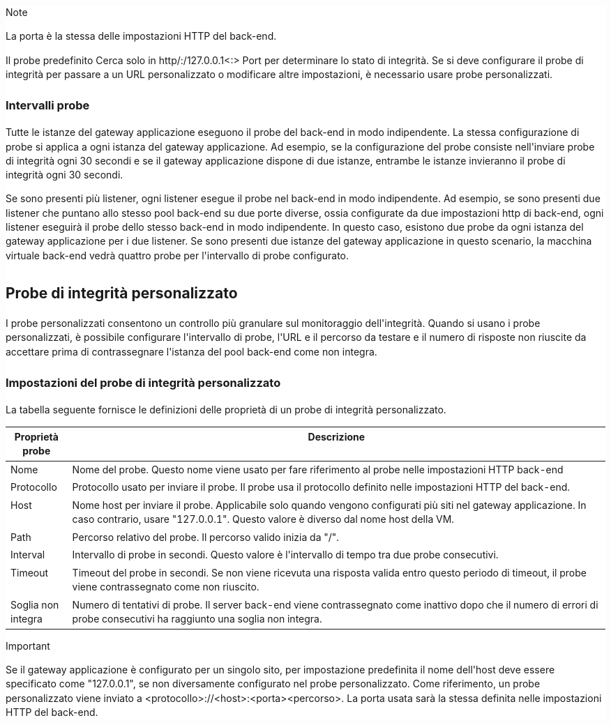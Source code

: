 > [!NOTE]
> La porta è la stessa delle impostazioni HTTP del back-end.

Il probe predefinito Cerca solo in http\/:/127.0.0.1\<:\> Port per determinare lo stato di integrità. Se si deve configurare il probe di integrità per passare a un URL personalizzato o modificare altre impostazioni, è necessario usare probe personalizzati.

### <a name="probe-intervals"></a>Intervalli probe

Tutte le istanze del gateway applicazione eseguono il probe del back-end in modo indipendente. La stessa configurazione di probe si applica a ogni istanza del gateway applicazione. Ad esempio, se la configurazione del probe consiste nell'inviare probe di integrità ogni 30 secondi e se il gateway applicazione dispone di due istanze, entrambe le istanze invieranno il probe di integrità ogni 30 secondi.

Se sono presenti più listener, ogni listener esegue il probe nel back-end in modo indipendente. Ad esempio, se sono presenti due listener che puntano allo stesso pool back-end su due porte diverse, ossia configurate da due impostazioni http di back-end, ogni listener eseguirà il probe dello stesso back-end in modo indipendente. In questo caso, esistono due probe da ogni istanza del gateway applicazione per i due listener. Se sono presenti due istanze del gateway applicazione in questo scenario, la macchina virtuale back-end vedrà quattro probe per l'intervallo di probe configurato.

## <a name="custom-health-probe"></a>Probe di integrità personalizzato

I probe personalizzati consentono un controllo più granulare sul monitoraggio dell'integrità. Quando si usano i probe personalizzati, è possibile configurare l'intervallo di probe, l'URL e il percorso da testare e il numero di risposte non riuscite da accettare prima di contrassegnare l'istanza del pool back-end come non integra.

### <a name="custom-health-probe-settings"></a>Impostazioni del probe di integrità personalizzato

La tabella seguente fornisce le definizioni delle proprietà di un probe di integrità personalizzato.

| Proprietà probe | Descrizione |
| --- | --- |
| Nome |Nome del probe. Questo nome viene usato per fare riferimento al probe nelle impostazioni HTTP back-end |
| Protocollo |Protocollo usato per inviare il probe. Il probe usa il protocollo definito nelle impostazioni HTTP del back-end. |
| Host |Nome host per inviare il probe. Applicabile solo quando vengono configurati più siti nel gateway applicazione. In caso contrario, usare "127.0.0.1". Questo valore è diverso dal nome host della VM. |
| Path |Percorso relativo del probe. Il percorso valido inizia da "/". |
| Interval |Intervallo di probe in secondi. Questo valore è l'intervallo di tempo tra due probe consecutivi. |
| Timeout |Timeout del probe in secondi. Se non viene ricevuta una risposta valida entro questo periodo di timeout, il probe viene contrassegnato come non riuscito.  |
| Soglia non integra |Numero di tentativi di probe. Il server back-end viene contrassegnato come inattivo dopo che il numero di errori di probe consecutivi ha raggiunto una soglia non integra. |

> [!IMPORTANT]
> Se il gateway applicazione è configurato per un singolo sito, per impostazione predefinita il nome dell'host deve essere specificato come "127.0.0.1", se non diversamente configurato nel probe personalizzato.
> Come riferimento, un probe personalizzato viene inviato a \<protocollo\>://\<host\>:\<porta\>\<percorso\>. La porta usata sarà la stessa definita nelle impostazioni HTTP del back-end.


[1]: ./media/application-gateway-probe-overview/appgatewayprobe.png
